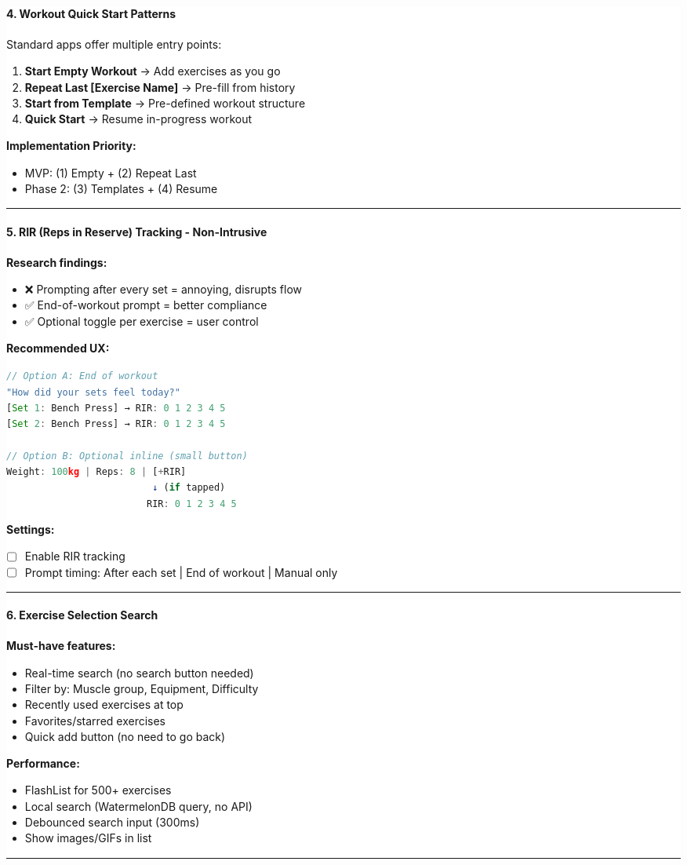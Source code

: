 #### 4. **Workout Quick Start Patterns**

Standard apps offer multiple entry points:

1. **Start Empty Workout** → Add exercises as you go
2. **Repeat Last [Exercise Name]** → Pre-fill from history
3. **Start from Template** → Pre-defined workout structure
4. **Quick Start** → Resume in-progress workout

**Implementation Priority:**
- MVP: (1) Empty + (2) Repeat Last
- Phase 2: (3) Templates + (4) Resume

---

#### 5. **RIR (Reps in Reserve) Tracking - Non-Intrusive**

**Research findings:**
- ❌ Prompting after every set = annoying, disrupts flow
- ✅ End-of-workout prompt = better compliance
- ✅ Optional toggle per exercise = user control

**Recommended UX:**
```typescript
// Option A: End of workout
"How did your sets feel today?"
[Set 1: Bench Press] → RIR: 0 1 2 3 4 5
[Set 2: Bench Press] → RIR: 0 1 2 3 4 5

// Option B: Optional inline (small button)
Weight: 100kg | Reps: 8 | [+RIR]
                          ↓ (if tapped)
                         RIR: 0 1 2 3 4 5
```

**Settings:**
- [ ] Enable RIR tracking
- [ ] Prompt timing: After each set | End of workout | Manual only

---

#### 6. **Exercise Selection Search**

**Must-have features:**
- Real-time search (no search button needed)
- Filter by: Muscle group, Equipment, Difficulty
- Recently used exercises at top
- Favorites/starred exercises
- Quick add button (no need to go back)

**Performance:**
- FlashList for 500+ exercises
- Local search (WatermelonDB query, no API)
- Debounced search input (300ms)
- Show images/GIFs in list

---